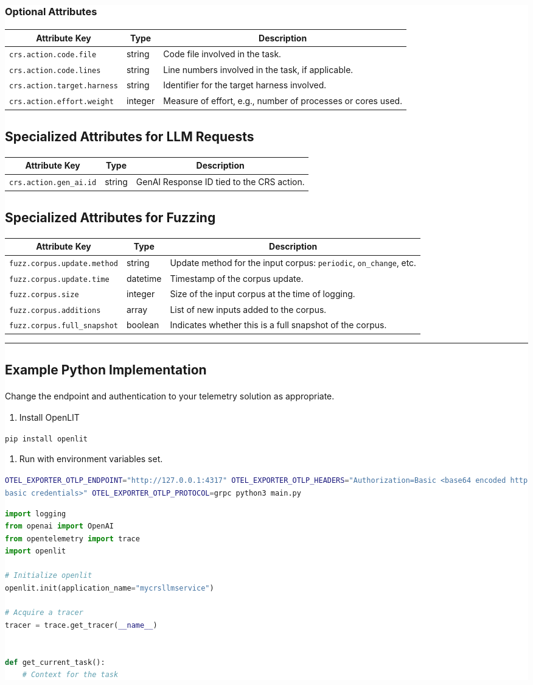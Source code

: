 ### Optional Attributes

| Attribute Key               | Type    | Description                                                 |
| --------------------------- | ------- | ----------------------------------------------------------- |
| `crs.action.code.file`      | string  | Code file involved in the task.                             |
| `crs.action.code.lines`     | string  | Line numbers involved in the task, if applicable.           |
| `crs.action.target.harness` | string  | Identifier for the target harness involved.                 |
| `crs.action.effort.weight`  | integer | Measure of effort, e.g., number of processes or cores used. |

## Specialized Attributes for LLM Requests

| Attribute Key          | Type   | Description                               |
| ---------------------- | ------ | ----------------------------------------- |
| `crs.action.gen_ai.id` | string | GenAI Response ID tied to the CRS action. |

## Specialized Attributes for Fuzzing

| Attribute Key               | Type     | Description                                                       |
| --------------------------- | -------- | ----------------------------------------------------------------- |
| `fuzz.corpus.update.method` | string   | Update method for the input corpus: `periodic`, `on_change`, etc. |
| `fuzz.corpus.update.time`   | datetime | Timestamp of the corpus update.                                   |
| `fuzz.corpus.size`          | integer  | Size of the input corpus at the time of logging.                  |
| `fuzz.corpus.additions`     | array    | List of new inputs added to the corpus.                           |
| `fuzz.corpus.full_snapshot` | boolean  | Indicates whether this is a full snapshot of the corpus.          |

---

## Example Python Implementation

Change the endpoint and authentication to your telemetry solution as appropriate.

1. Install OpenLIT

```bash
pip install openlit
```

1. Run with environment variables set.

```bash
OTEL_EXPORTER_OTLP_ENDPOINT="http://127.0.0.1:4317" OTEL_EXPORTER_OTLP_HEADERS="Authorization=Basic <base64 encoded http basic credentials>" OTEL_EXPORTER_OTLP_PROTOCOL=grpc python3 main.py
```

```python
import logging
from openai import OpenAI
from opentelemetry import trace
import openlit

# Initialize openlit
openlit.init(application_name="mycrsllmservice")

# Acquire a tracer
tracer = trace.get_tracer(__name__)


def get_current_task():
    # Context for the task
```